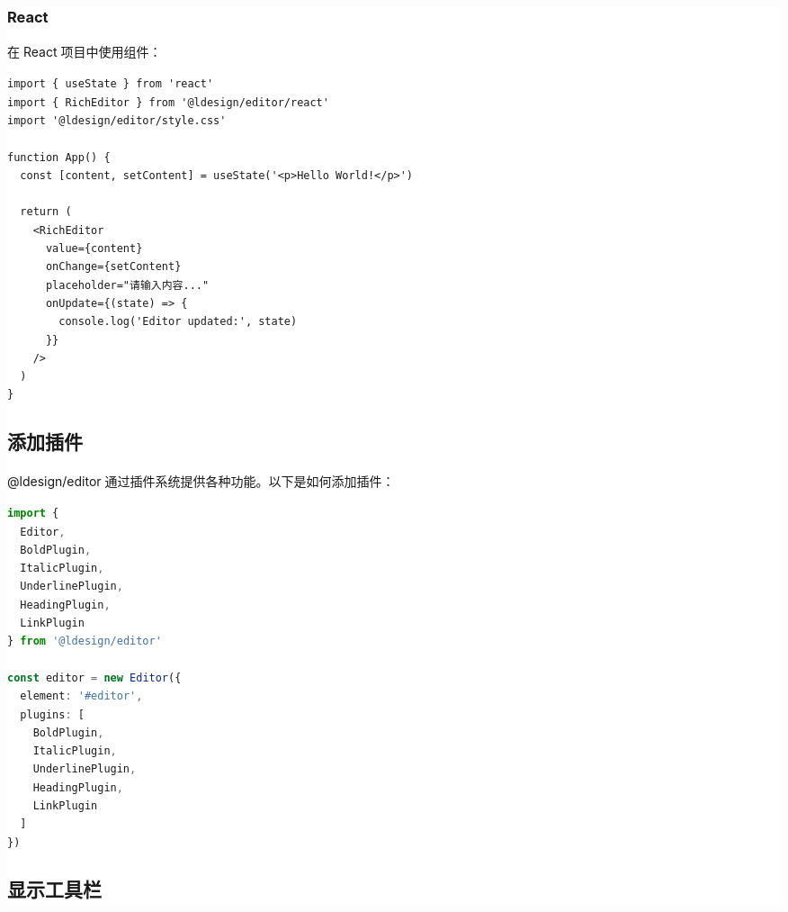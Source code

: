 ### React

在 React 项目中使用组件：

```tsx
import { useState } from 'react'
import { RichEditor } from '@ldesign/editor/react'
import '@ldesign/editor/style.css'

function App() {
  const [content, setContent] = useState('<p>Hello World!</p>')

  return (
    <RichEditor
      value={content}
      onChange={setContent}
      placeholder="请输入内容..."
      onUpdate={(state) => {
        console.log('Editor updated:', state)
      }}
    />
  )
}
```

## 添加插件

@ldesign/editor 通过插件系统提供各种功能。以下是如何添加插件：

```typescript
import {
  Editor,
  BoldPlugin,
  ItalicPlugin,
  UnderlinePlugin,
  HeadingPlugin,
  LinkPlugin
} from '@ldesign/editor'

const editor = new Editor({
  element: '#editor',
  plugins: [
    BoldPlugin,
    ItalicPlugin,
    UnderlinePlugin,
    HeadingPlugin,
    LinkPlugin
  ]
})
```

## 显示工具栏
